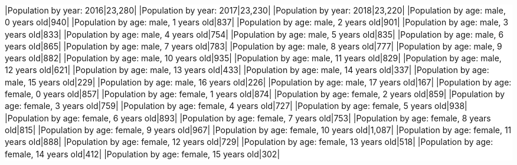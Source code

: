 |Population by year: 2016|23,280|
|Population by year: 2017|23,230|
|Population by year: 2018|23,220|
|Population by age: male, 0 years old|940|
|Population by age: male, 1 years old|837|
|Population by age: male, 2 years old|901|
|Population by age: male, 3 years old|833|
|Population by age: male, 4 years old|754|
|Population by age: male, 5 years old|835|
|Population by age: male, 6 years old|865|
|Population by age: male, 7 years old|783|
|Population by age: male, 8 years old|777|
|Population by age: male, 9 years old|882|
|Population by age: male, 10 years old|935|
|Population by age: male, 11 years old|829|
|Population by age: male, 12 years old|621|
|Population by age: male, 13 years old|433|
|Population by age: male, 14 years old|337|
|Population by age: male, 15 years old|229|
|Population by age: male, 16 years old|226|
|Population by age: male, 17 years old|167|
|Population by age: female, 0 years old|857|
|Population by age: female, 1 years old|874|
|Population by age: female, 2 years old|859|
|Population by age: female, 3 years old|759|
|Population by age: female, 4 years old|727|
|Population by age: female, 5 years old|938|
|Population by age: female, 6 years old|893|
|Population by age: female, 7 years old|753|
|Population by age: female, 8 years old|815|
|Population by age: female, 9 years old|967|
|Population by age: female, 10 years old|1,087|
|Population by age: female, 11 years old|888|
|Population by age: female, 12 years old|729|
|Population by age: female, 13 years old|518|
|Population by age: female, 14 years old|412|
|Population by age: female, 15 years old|302|